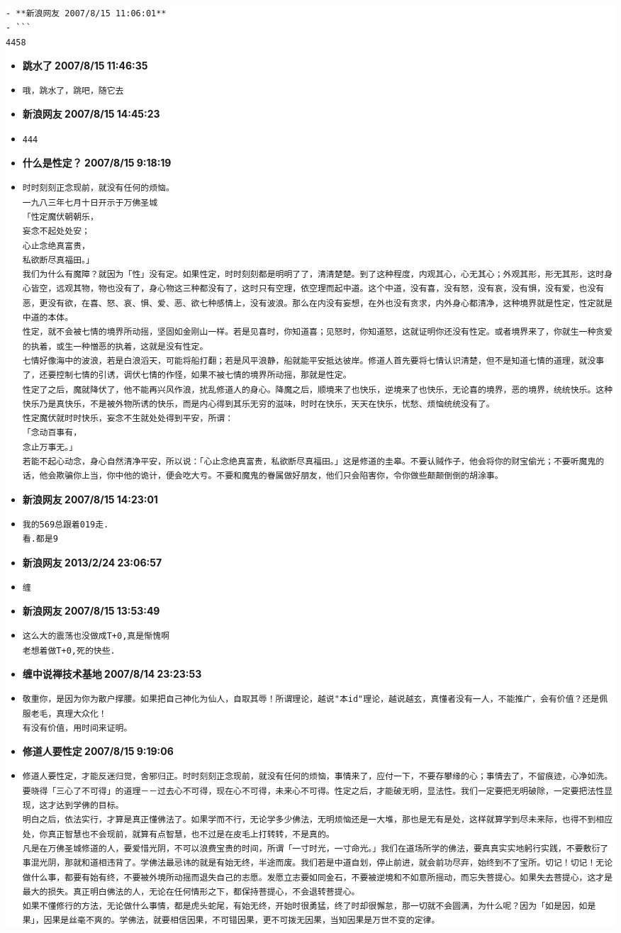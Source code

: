   ```
- **新浪网友 2007/8/15 11:06:01**
- ```
  4458
  ```
- **跳水了 2007/8/15 11:46:35**
- ```
  哦，跳水了，跳吧，随它去
  ```
- **新浪网友 2007/8/15 14:45:23**
- ```
  444
  ```
- **什么是性定？ 2007/8/15 9:18:19**
- ```
  时时刻刻正念现前，就没有任何的烦恼。
  一九八三年七月十日开示于万佛圣城
  「性定魔伏朝朝乐，
  妄念不起处处安；
  心止念绝真富贵，
  私欲断尽真福田。」
  我们为什么有魔障？就因为「性」没有定。如果性定，时时刻刻都是明明了了，清清楚楚。到了这种程度，内观其心，心无其心；外观其形，形无其形，这时身心皆空，远观其物，物也没有了，身心物这三种都没有了，这时只有空理，依空理而起中道。这个中道，没有喜，没有怒，没有哀，没有惧，没有爱，也没有恶，更没有欲，在喜、怒、哀、惧、爱、恶、欲七种感情上，没有波浪。那么在内没有妄想，在外也没有贪求，内外身心都清净，这种境界就是性定，性定就是中道的本体。
  性定，就不会被七情的境界所动摇，坚固如金刚山一样。若是见喜时，你知道喜；见怒时，你知道怒，这就证明你还没有性定。或者境界来了，你就生一种贪爱的执着，或生一种憎恶的执着，这就是没有性定。
  七情好像海中的波浪，若是白浪滔天，可能将船打翻；若是风平浪静，船就能平安抵达彼岸。修道人首先要将七情认识清楚，但不是知道七情的道理，就没事了，还要控制七情的引诱，调伏七情的作怪，如果不被七情的境界所动摇，那就是性定。
  性定了之后，魔就降伏了，他不能再兴风作浪，扰乱修道人的身心。降魔之后，顺境来了也快乐，逆境来了也快乐，无论喜的境界，恶的境界，统统快乐。这种快乐乃是真快乐，不是被外物所诱的快乐，而是内心得到其乐无穷的滋味，时时在快乐，天天在快乐，忧愁、烦恼统统没有了。
  性定魔伏就时时快乐，妄念不生就处处得到平安，所谓：
  「念动百事有，
  念止万事无。」
  若能不起心动念，身心自然清净平安，所以说：「心止念绝真富贵，私欲断尽真福田。」这是修道的圭皋。不要认贼作子，他会将你的财宝偷光；不要听魔鬼的话，他会欺骗你上当，你中他的诡计，便会吃大亏。不要和魔鬼的眷属做好朋友，他们只会陷害你，令你做些颠颠倒倒的胡涂事。
  ```
- **新浪网友 2007/8/15 14:23:01**
- ```
  我的569总跟着019走.
  看.都是9
  ```
- **新浪网友 2013/2/24 23:06:57**
- ```
  缠
  ```
- **新浪网友 2007/8/15 13:53:49**
- ```
  这么大的震荡也没做成T+0,真是惭愧啊
  老想着做T+0,死的快些.
  ```
- **缠中说禅技术基地 2007/8/14 23:23:53**
- ```
  敬重你，是因为你为散户撑腰。如果把自己神化为仙人，自取其辱！所谓理论，越说"本id"理论，越说越玄，真懂者没有一人，不能推广，会有价值？还是佩服老毛，真理大众化！
  有没有价值，用时间来证明。
  ```
- **修道人要性定 2007/8/15 9:19:06**
- ```
  修道人要性定，才能反迷归觉，舍邪归正。时时刻刻正念现前，就没有任何的烦恼，事情来了，应付一下，不要存攀缘的心；事情去了，不留痕迹，心净如洗。要晓得「三心了不可得」的道理－－过去心不可得，现在心不可得，未来心不可得。性定之后，才能破无明，显法性。我们一定要把无明破除，一定要把法性显现，这才达到学佛的目标。
  明白之后，依法实行，才算是真正懂佛法了。如果学而不行，无论学多少佛法，无明烦恼还是一大堆，那也是无有是处，这样就算学到尽未来际，也得不到相应处，你真正智慧也不会现前，就算有点智慧，也不过是在皮毛上打转转，不是真的。
  凡是在万佛圣城修道的人，要爱惜光阴，不可以浪费宝贵的时间，所谓「一寸时光，一寸命光。」我们在道场所学的佛法，要真真实实地躬行实践，不要敷衍了事混光阴，那就和道相违背了。学佛法最忌讳的就是有始无终，半途而废。我们若是中道自划，停止前进，就会前功尽弃，始终到不了宝所。切记！切记！无论做什么事，都要有始有终，不要被外境所动摇而退失自己的志愿。发愿立志要如同金石，不要被逆境和不如意所摇动，而忘失菩提心。如果失去菩提心，这才是最大的损失。真正明白佛法的人，无论在任何情形之下，都保持菩提心，不会退转菩提心。
  如果不懂修行的方法，无论做什么事情，都是虎头蛇尾，有始无终，开始时很勇猛，终了时却很懈怠，那一切就不会圆满，为什么呢？因为「如是因，如是果」，因果是丝毫不爽的。学佛法，就要相信因果，不可错因果，更不可拨无因果，当知因果是万世不变的定律。
  ```